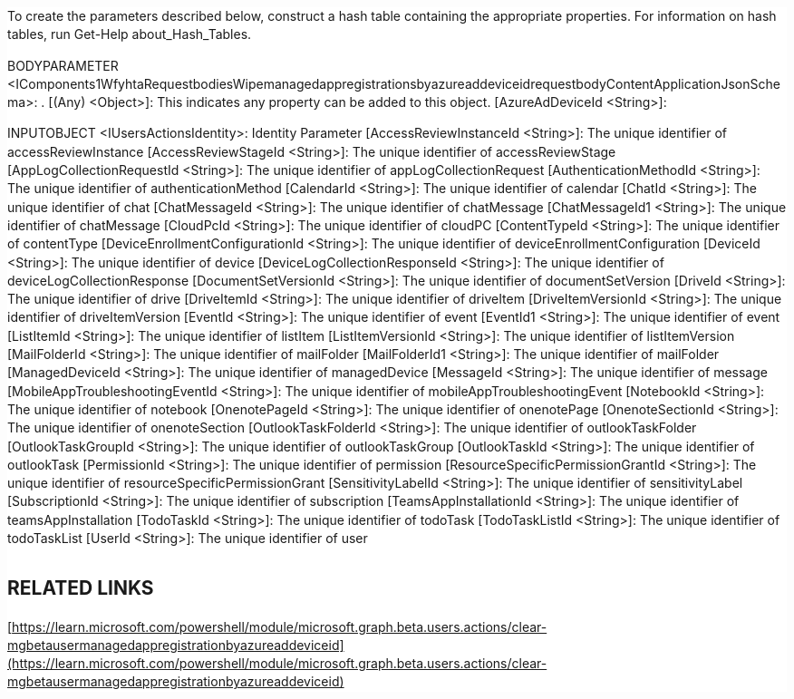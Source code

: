 To create the parameters described below, construct a hash table containing the appropriate properties.
For information on hash tables, run Get-Help about_Hash_Tables.

BODYPARAMETER \<IComponents1WfyhtaRequestbodiesWipemanagedappregistrationsbyazureaddeviceidrequestbodyContentApplicationJsonSchema\>: .
  \[(Any) \<Object\>\]: This indicates any property can be added to this object.
  \[AzureAdDeviceId \<String\>\]: 

INPUTOBJECT \<IUsersActionsIdentity\>: Identity Parameter
  \[AccessReviewInstanceId \<String\>\]: The unique identifier of accessReviewInstance
  \[AccessReviewStageId \<String\>\]: The unique identifier of accessReviewStage
  \[AppLogCollectionRequestId \<String\>\]: The unique identifier of appLogCollectionRequest
  \[AuthenticationMethodId \<String\>\]: The unique identifier of authenticationMethod
  \[CalendarId \<String\>\]: The unique identifier of calendar
  \[ChatId \<String\>\]: The unique identifier of chat
  \[ChatMessageId \<String\>\]: The unique identifier of chatMessage
  \[ChatMessageId1 \<String\>\]: The unique identifier of chatMessage
  \[CloudPcId \<String\>\]: The unique identifier of cloudPC
  \[ContentTypeId \<String\>\]: The unique identifier of contentType
  \[DeviceEnrollmentConfigurationId \<String\>\]: The unique identifier of deviceEnrollmentConfiguration
  \[DeviceId \<String\>\]: The unique identifier of device
  \[DeviceLogCollectionResponseId \<String\>\]: The unique identifier of deviceLogCollectionResponse
  \[DocumentSetVersionId \<String\>\]: The unique identifier of documentSetVersion
  \[DriveId \<String\>\]: The unique identifier of drive
  \[DriveItemId \<String\>\]: The unique identifier of driveItem
  \[DriveItemVersionId \<String\>\]: The unique identifier of driveItemVersion
  \[EventId \<String\>\]: The unique identifier of event
  \[EventId1 \<String\>\]: The unique identifier of event
  \[ListItemId \<String\>\]: The unique identifier of listItem
  \[ListItemVersionId \<String\>\]: The unique identifier of listItemVersion
  \[MailFolderId \<String\>\]: The unique identifier of mailFolder
  \[MailFolderId1 \<String\>\]: The unique identifier of mailFolder
  \[ManagedDeviceId \<String\>\]: The unique identifier of managedDevice
  \[MessageId \<String\>\]: The unique identifier of message
  \[MobileAppTroubleshootingEventId \<String\>\]: The unique identifier of mobileAppTroubleshootingEvent
  \[NotebookId \<String\>\]: The unique identifier of notebook
  \[OnenotePageId \<String\>\]: The unique identifier of onenotePage
  \[OnenoteSectionId \<String\>\]: The unique identifier of onenoteSection
  \[OutlookTaskFolderId \<String\>\]: The unique identifier of outlookTaskFolder
  \[OutlookTaskGroupId \<String\>\]: The unique identifier of outlookTaskGroup
  \[OutlookTaskId \<String\>\]: The unique identifier of outlookTask
  \[PermissionId \<String\>\]: The unique identifier of permission
  \[ResourceSpecificPermissionGrantId \<String\>\]: The unique identifier of resourceSpecificPermissionGrant
  \[SensitivityLabelId \<String\>\]: The unique identifier of sensitivityLabel
  \[SubscriptionId \<String\>\]: The unique identifier of subscription
  \[TeamsAppInstallationId \<String\>\]: The unique identifier of teamsAppInstallation
  \[TodoTaskId \<String\>\]: The unique identifier of todoTask
  \[TodoTaskListId \<String\>\]: The unique identifier of todoTaskList
  \[UserId \<String\>\]: The unique identifier of user

## RELATED LINKS

[https://learn.microsoft.com/powershell/module/microsoft.graph.beta.users.actions/clear-mgbetausermanagedappregistrationbyazureaddeviceid](https://learn.microsoft.com/powershell/module/microsoft.graph.beta.users.actions/clear-mgbetausermanagedappregistrationbyazureaddeviceid)

